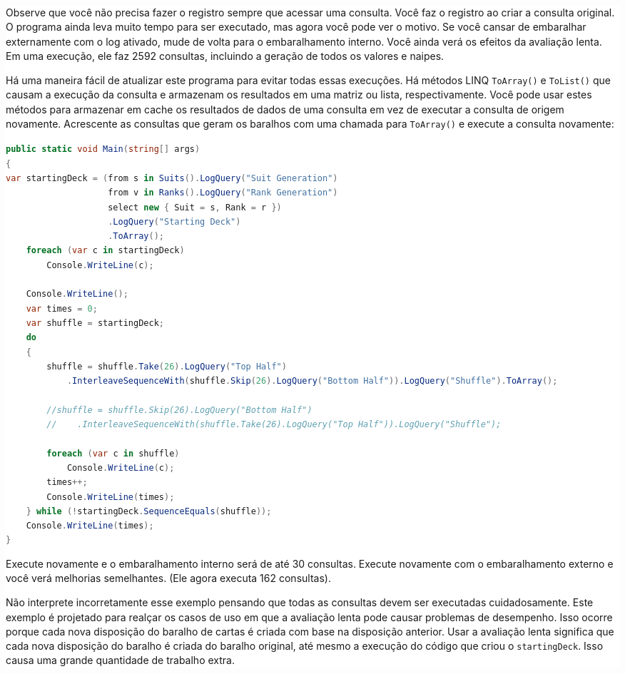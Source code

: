Observe que você não precisa fazer o registro sempre que acessar uma consulta. Você faz o registro ao criar a consulta original. O programa ainda leva muito tempo para ser executado, mas agora você pode ver o motivo.
Se você cansar de embaralhar externamente com o log ativado, mude de volta para o embaralhamento interno. Você ainda verá os efeitos da avaliação lenta. Em uma execução, ele faz 2592 consultas, incluindo a geração de todos os valores e naipes.

Há uma maneira fácil de atualizar este programa para evitar todas essas execuções. Há métodos LINQ `ToArray()` e `ToList()` que causam a execução da consulta e armazenam os resultados em uma matriz ou lista, respectivamente. Você pode usar estes métodos para armazenar em cache os resultados de dados de uma consulta em vez de executar a consulta de origem novamente.  Acrescente as consultas que geram os baralhos com uma chamada para `ToArray()` e execute a consulta novamente:

```csharp
public static void Main(string[] args)
{
var startingDeck = (from s in Suits().LogQuery("Suit Generation")
                    from v in Ranks().LogQuery("Rank Generation")
                    select new { Suit = s, Rank = r })
                    .LogQuery("Starting Deck")
                    .ToArray();
    foreach (var c in startingDeck)
        Console.WriteLine(c);
        
    Console.WriteLine();
    var times = 0;
    var shuffle = startingDeck;
    do
    {
        shuffle = shuffle.Take(26).LogQuery("Top Half")
            .InterleaveSequenceWith(shuffle.Skip(26).LogQuery("Bottom Half")).LogQuery("Shuffle").ToArray();

        //shuffle = shuffle.Skip(26).LogQuery("Bottom Half")
        //    .InterleaveSequenceWith(shuffle.Take(26).LogQuery("Top Half")).LogQuery("Shuffle");

        foreach (var c in shuffle)
            Console.WriteLine(c);
        times++;
        Console.WriteLine(times);
    } while (!startingDeck.SequenceEquals(shuffle));
    Console.WriteLine(times);
}
```

Execute novamente e o embaralhamento interno será de até 30 consultas. Execute novamente com o embaralhamento externo e você verá melhorias semelhantes. (Ele agora executa 162 consultas).

Não interprete incorretamente esse exemplo pensando que todas as consultas devem ser executadas cuidadosamente. Este exemplo é projetado para realçar os casos de uso em que a avaliação lenta pode causar problemas de desempenho. Isso ocorre porque cada nova disposição do baralho de cartas é criada com base na disposição anterior.
Usar a avaliação lenta significa que cada nova disposição do baralho é criada do baralho original, até mesmo a execução do código que criou o `startingDeck`.
Isso causa uma grande quantidade de trabalho extra. 
